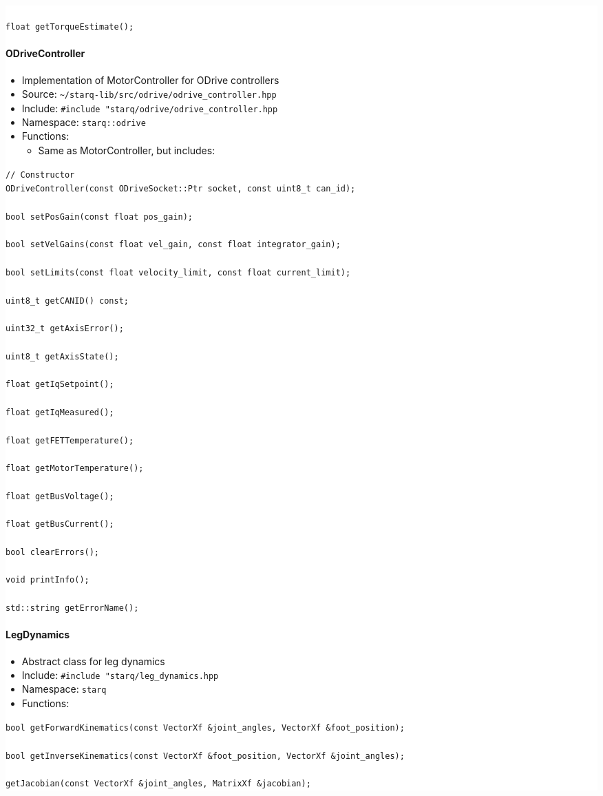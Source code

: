 ```

float getTorqueEstimate();
```

#### ODriveController

* Implementation of MotorController for ODrive controllers
* Source: `~/starq-lib/src/odrive/odrive_controller.hpp`
* Include: `#include "starq/odrive/odrive_controller.hpp`
* Namespace: `starq::odrive`
* Functions:
  * Same as MotorController, but includes:
```
// Constructor
ODriveController(const ODriveSocket::Ptr socket, const uint8_t can_id);

bool setPosGain(const float pos_gain);

bool setVelGains(const float vel_gain, const float integrator_gain);

bool setLimits(const float velocity_limit, const float current_limit);

uint8_t getCANID() const;

uint32_t getAxisError();

uint8_t getAxisState();

float getIqSetpoint();

float getIqMeasured();

float getFETTemperature();

float getMotorTemperature();

float getBusVoltage();

float getBusCurrent();

bool clearErrors();

void printInfo();

std::string getErrorName();
```

#### LegDynamics

* Abstract class for leg dynamics
* Include: `#include "starq/leg_dynamics.hpp`
* Namespace: `starq`
* Functions:
```
bool getForwardKinematics(const VectorXf &joint_angles, VectorXf &foot_position);

bool getInverseKinematics(const VectorXf &foot_position, VectorXf &joint_angles);

getJacobian(const VectorXf &joint_angles, MatrixXf &jacobian);
```
